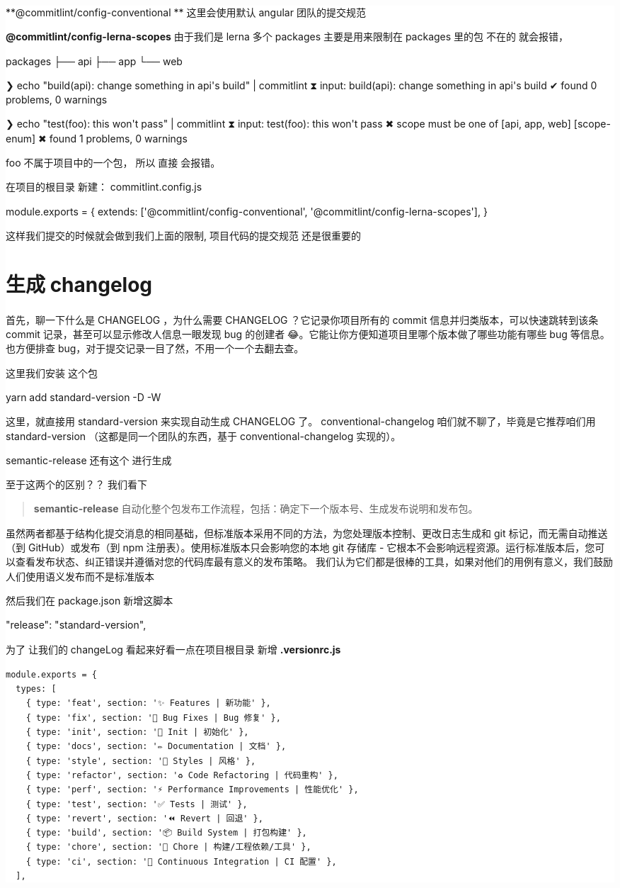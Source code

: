 \*\*@commitlint/config-conventional \*\* 这里会使用默认 angular 团队的提交规范

**@commitlint/config-lerna-scopes** 由于我们是 lerna 多个 packages 主要是用来限制在 packages 里的包 不在的 就会报错，

packages
├── api
├── app
└── web

❯ echo "build(api): change something in api's build" | commitlint
⧗   input: build(api): change something in api's build
✔   found 0 problems, 0 warnings

❯ echo "test(foo): this won't pass" | commitlint
⧗   input: test(foo): this won't pass
✖   scope must be one of \[api, app, web\] \[scope\-enum\]
✖   found 1 problems, 0 warnings

foo 不属于项目中的一个包， 所以 直接 会报错。

在项目的根目录 新建： commitlint.config.js

module.exports \= {
  extends: \['@commitlint/config-conventional', '@commitlint/config-lerna-scopes'\],
}

这样我们提交的时候就会做到我们上面的限制, 项目代码的提交规范 还是很重要的

生成 changelog
============

首先，聊一下什么是 CHANGELOG ，为什么需要 CHANGELOG ？它记录你项目所有的 commit 信息并归类版本，可以快速跳转到该条 commit 记录，甚至可以显示修改人信息一眼发现 bug 的创建者 😂。它能让你方便知道项目里哪个版本做了哪些功能有哪些 bug 等信息。也方便排查 bug，对于提交记录一目了然，不用一个一个去翻去查。

这里我们安装 这个包

yarn  add  standard\-version \-D \-W

这里，就直接用 standard-version 来实现自动生成 CHANGELOG 了。 conventional-changelog 咱们就不聊了，毕竟是它推荐咱们用 standard-version （这都是同一个团队的东西，基于 conventional-changelog 实现的）。

semantic-release 还有这个 进行生成

至于这两个的区别？？ 我们看下

> **semantic-release** 自动化整个包发布工作流程，包括：确定下一个版本号、生成发布说明和发布包。

虽然两者都基于结构化提交消息的相同基础，但标准版本采用不同的方法，为您处理版本控制、更改日志生成和 git 标记，而无需自动推送（到 GitHub）或发布（到 npm 注册表）。使用标准版本只会影响您的本地 git 存储库 - 它根本不会影响远程资源。运行标准版本后，您可以查看发布状态、纠正错误并遵循对您的代码库最有意义的发布策略。 我们认为它们都是很棒的工具，如果对他们的用例有意义，我们鼓励人们使用语义发布而不是标准版本

然后我们在 package.json 新增这脚本

 "release": "standard-version",

为了 让我们的 changeLog 看起来好看一点在项目根目录 新增 **.versionrc.js**

```
module.exports = {
  types: [
    { type: 'feat', section: '✨ Features | 新功能' },
    { type: 'fix', section: '🐛 Bug Fixes | Bug 修复' },
    { type: 'init', section: '🎉 Init | 初始化' },
    { type: 'docs', section: '✏️ Documentation | 文档' },
    { type: 'style', section: '💄 Styles | 风格' },
    { type: 'refactor', section: '♻️ Code Refactoring | 代码重构' },
    { type: 'perf', section: '⚡ Performance Improvements | 性能优化' },
    { type: 'test', section: '✅ Tests | 测试' },
    { type: 'revert', section: '⏪ Revert | 回退' },
    { type: 'build', section: '📦‍ Build System | 打包构建' },
    { type: 'chore', section: '🚀 Chore | 构建/工程依赖/工具' },
    { type: 'ci', section: '👷 Continuous Integration | CI 配置' },
  ],
```